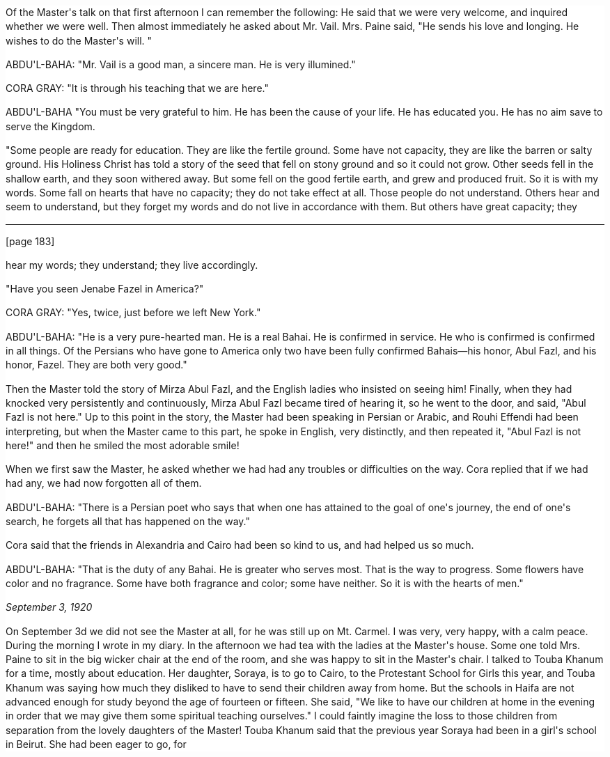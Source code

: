Of the Master's talk on that first afternoon I can remember the following: He said that we were very welcome, and inquired whether we were well. Then almost immediately he asked about Mr. Vail. Mrs. Paine said, "He sends his love and longing. He wishes to do the Master's will. "  
  
ABDU'L-BAHA: "Mr. Vail is a good man, a sincere man. He is very illumined."  
  
CORA GRAY: "It is through his teaching that we are here."  
  
ABDU'L-BAHA "You must be very grateful to him. He has been the cause of your life. He has educated you. He has no aim save to serve the Kingdom.  
  
"Some people are ready for education. They are like the fertile ground. Some have not capacity, they are like the barren or salty ground. His Holiness Christ has told a story of the seed that fell on stony ground and so it could not grow. Other seeds fell in the shallow earth, and they soon withered away. But some fell on the good fertile earth, and grew and produced fruit. So it is with my words. Some fall on hearts that have no capacity; they do not take effect at all. Those people do not understand. Others hear and seem to understand, but they forget my words and do not live in accordance with them. But others have great capacity; they  
  

* * *

\[page 183\]  
  
hear my words; they understand; they live accordingly.  
  
"Have you seen Jenabe Fazel in America?"  
  
CORA GRAY: "Yes, twice, just before we left New York."  
  
ABDU'L-BAHA: "He is a very pure-hearted man. He is a real Bahai. He is confirmed in service. He who is confirmed is confirmed in all things. Of the Persians who have gone to America only two have been fully confirmed Bahais—his honor, Abul Fazl, and his honor, Fazel. They are both very good."  
  
Then the Master told the story of Mirza Abul Fazl, and the English ladies who insisted on seeing him! Finally, when they had knocked very persistently and continuously, Mirza Abul Fazl became tired of hearing it, so he went to the door, and said, "Abul Fazl is not here." Up to this point in the story, the Master had been speaking in Persian or Arabic, and Rouhi Effendi had been interpreting, but when the Master came to this part, he spoke in English, very distinctly, and then repeated it, "Abul Fazl is not here!" and then he smiled the most adorable smile!  
  
When we first saw the Master, he asked whether we had had any troubles or difficulties on the way. Cora replied that if we had had any, we had now forgotten all of them.  
  
ABDU'L-BAHA: "There is a Persian poet who says that when one has attained to the goal of one's journey, the end of one's search, he forgets all that has happened on the way."  
  
Cora said that the friends in Alexandria and Cairo had been so kind to us, and had helped us so much.  
  
ABDU'L-BAHA: "That is the duty of any Bahai. He is greater who serves most. That is the way to progress. Some flowers have color and no fragrance. Some have both fragrance and color; some have neither. So it is with the hearts of men."  
  
  

_September 3, 1920_  

  
On September 3d we did not see the Master at all, for he was still up on Mt. Carmel. I was very, very happy, with a calm peace. During the morning I wrote in my diary. In the afternoon we had tea with the ladies at the Master's house. Some one told Mrs. Paine to sit in the big wicker chair at the end of the room, and she was happy to sit in the Master's chair. I talked to Touba Khanum for a time, mostly about education. Her daughter, Soraya, is to go to Cairo, to the Protestant School for Girls this year, and Touba Khanum was saying how much they disliked to have to send their children away from home. But the schools in Haifa are not advanced enough for study beyond the age of fourteen or fifteen. She said, "We like to have our children at home in the evening in order that we may give them some spiritual teaching ourselves." I could faintly imagine the loss to those children from separation from the lovely daughters of the Master! Touba Khanum said that the previous year Soraya had been in a girl's school in Beirut. She had been eager to go, for  
  